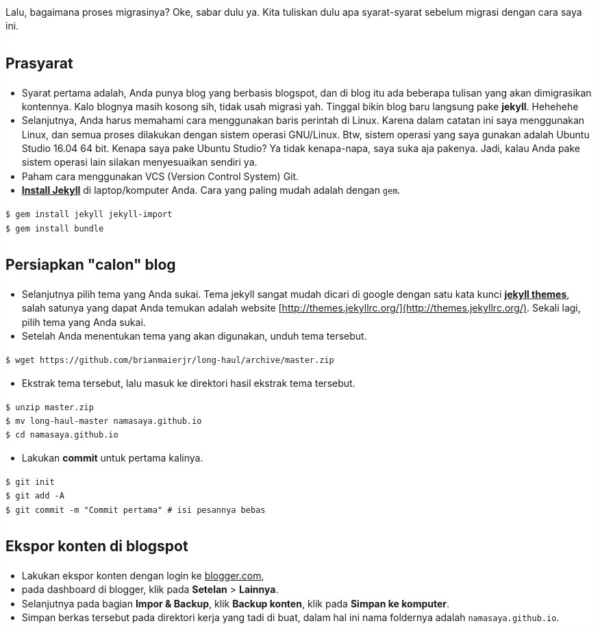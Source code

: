 Lalu, bagaimana proses migrasinya? Oke, sabar dulu ya. Kita tuliskan dulu apa syarat-syarat sebelum migrasi dengan cara saya ini.

## Prasyarat
- Syarat pertama adalah, Anda punya blog yang berbasis blogspot, dan di blog itu ada beberapa tulisan yang akan dimigrasikan kontennya. Kalo blognya masih kosong sih, tidak usah migrasi yah. Tinggal bikin blog baru langsung pake **jekyll**. Hehehehe
- Selanjutnya, Anda harus memahami cara menggunakan baris perintah di Linux. Karena dalam catatan ini saya menggunakan Linux, dan semua proses dilakukan dengan sistem operasi GNU/Linux. Btw, sistem operasi yang saya gunakan adalah Ubuntu Studio 16.04 64 bit. Kenapa saya pake Ubuntu Studio? Ya tidak kenapa-napa, saya suka aja pakenya. Jadi, kalau Anda pake sistem operasi lain silakan menyesuaikan sendiri ya.
- Paham cara menggunakan VCS (Version Control System) Git.
- [**Install Jekyll**](http://jekyllrb.com/docs/installation/) di laptop/komputer Anda. Cara yang paling mudah adalah dengan `gem`.


```
$ gem install jekyll jekyll-import
$ gem install bundle
```

## Persiapkan "calon" blog
- Selanjutnya pilih tema yang Anda sukai. Tema jekyll sangat mudah dicari di google dengan satu kata kunci [**jekyll themes**](https://www.google.com/search?client=ubuntu&channel=fs&q=jekyll+themes&ie=utf-8&oe=utf-8), salah satunya yang dapat Anda temukan adalah website [http://themes.jekyllrc.org/](http://themes.jekyllrc.org/). Sekali lagi, pilih tema yang Anda sukai.
- Setelah Anda menentukan tema yang akan digunakan, unduh tema tersebut.


```
$ wget https://github.com/brianmaierjr/long-haul/archive/master.zip
```

- Ekstrak tema tersebut, lalu masuk ke direktori hasil ekstrak tema tersebut. 


```
$ unzip master.zip
$ mv long-haul-master namasaya.github.io
$ cd namasaya.github.io
```

- Lakukan **commit** untuk pertama kalinya.


```
$ git init
$ git add -A
$ git commit -m "Commit pertama" # isi pesannya bebas
```

## Ekspor konten di blogspot
- Lakukan ekspor konten dengan login ke [blogger.com](https://www.blogger.com), 
- pada dashboard di blogger, klik pada **Setelan** > **Lainnya**. 
- Selanjutnya pada bagian **Impor & Backup**, klik **Backup konten**, klik pada **Simpan ke komputer**.
- Simpan berkas tersebut pada direktori kerja yang tadi di buat, dalam hal ini nama foldernya adalah `namasaya.github.io`.
